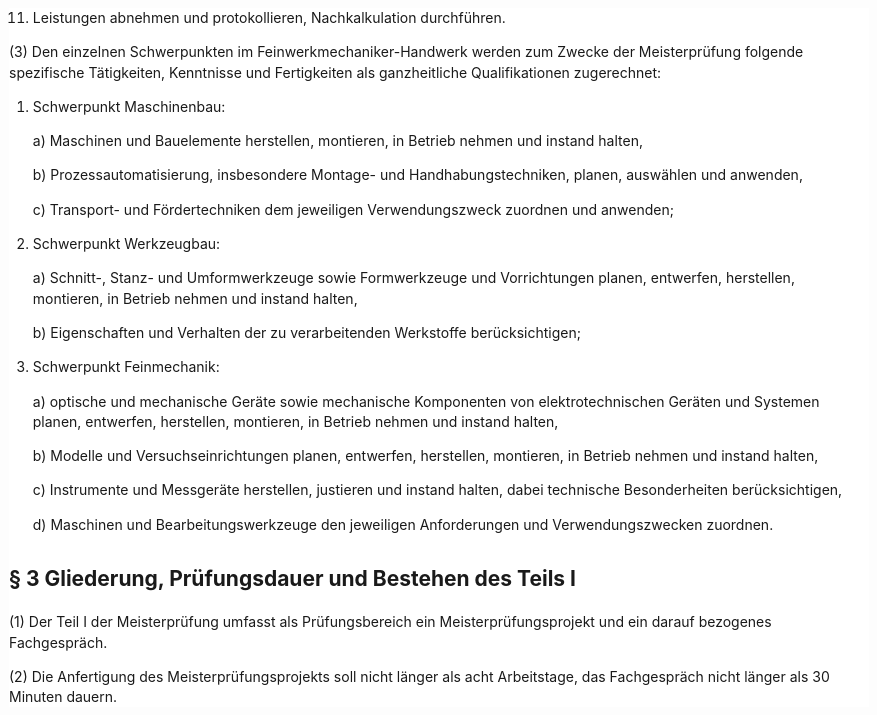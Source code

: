 11. Leistungen abnehmen und protokollieren, Nachkalkulation durchführen.




(3) Den einzelnen Schwerpunkten im Feinwerkmechaniker-Handwerk werden zum Zwecke der Meisterprüfung folgende spezifische Tätigkeiten, Kenntnisse und Fertigkeiten als ganzheitliche Qualifikationen zugerechnet:

1.  Schwerpunkt Maschinenbau:

    a)  Maschinen und Bauelemente herstellen, montieren, in Betrieb nehmen und instand halten,


    b)  Prozessautomatisierung, insbesondere Montage- und Handhabungstechniken, planen, auswählen und anwenden,


    c)  Transport- und Fördertechniken dem jeweiligen Verwendungszweck zuordnen und anwenden;





2.  Schwerpunkt Werkzeugbau:

    a)  Schnitt-, Stanz- und Umformwerkzeuge sowie Formwerkzeuge und Vorrichtungen planen, entwerfen, herstellen, montieren, in Betrieb nehmen und instand halten,


    b)  Eigenschaften und Verhalten der zu verarbeitenden Werkstoffe berücksichtigen;





3.  Schwerpunkt Feinmechanik:

    a)  optische und mechanische Geräte sowie mechanische Komponenten von elektrotechnischen Geräten und Systemen planen, entwerfen, herstellen, montieren, in Betrieb nehmen und instand halten,


    b)  Modelle und Versuchseinrichtungen planen, entwerfen, herstellen, montieren, in Betrieb nehmen und instand halten,


    c)  Instrumente und Messgeräte herstellen, justieren und instand halten, dabei technische Besonderheiten berücksichtigen,


    d)  Maschinen und Bearbeitungswerkzeuge den jeweiligen Anforderungen und Verwendungszwecken zuordnen.








## § 3 Gliederung, Prüfungsdauer und Bestehen des Teils I

(1) Der Teil I der Meisterprüfung umfasst als Prüfungsbereich ein Meisterprüfungsprojekt und ein darauf bezogenes Fachgespräch.

(2) Die Anfertigung des Meisterprüfungsprojekts soll nicht länger als acht Arbeitstage, das Fachgespräch nicht länger als 30 Minuten dauern.

